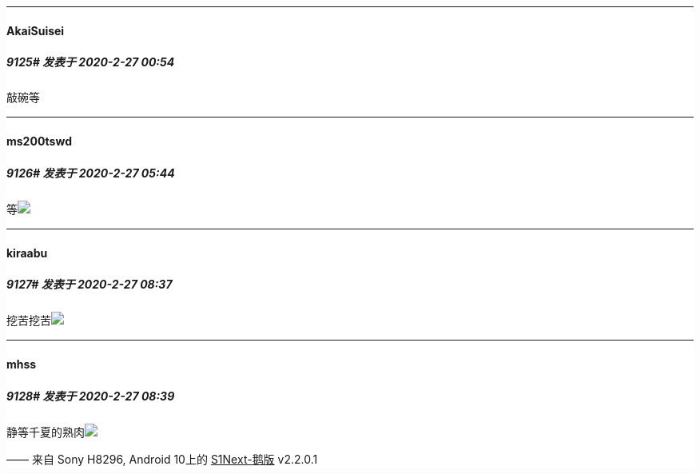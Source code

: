 





*****

####  AkaiSuisei  
##### 9125#       发表于 2020-2-27 00:54




敲碗等







*****

####  ms200tswd  
##### 9126#       发表于 2020-2-27 05:44




等<img src="https://static.saraba1st.com/image/smiley/face2017/186.png" referrerpolicy="no-referrer">







*****

####  kiraabu  
##### 9127#       发表于 2020-2-27 08:37




挖苦挖苦<img src="https://static.saraba1st.com/image/smiley/face2017/037.png" referrerpolicy="no-referrer">







*****

####  mhss  
##### 9128#       发表于 2020-2-27 08:39




静等千夏的熟肉<img src="https://static.saraba1st.com/image/smiley/face2017/180.png" referrerpolicy="no-referrer">

—— 来自 Sony H8296, Android 10上的 [S1Next-鹅版](https://github.com/ykrank/S1-Next/releases) v2.2.0.1



